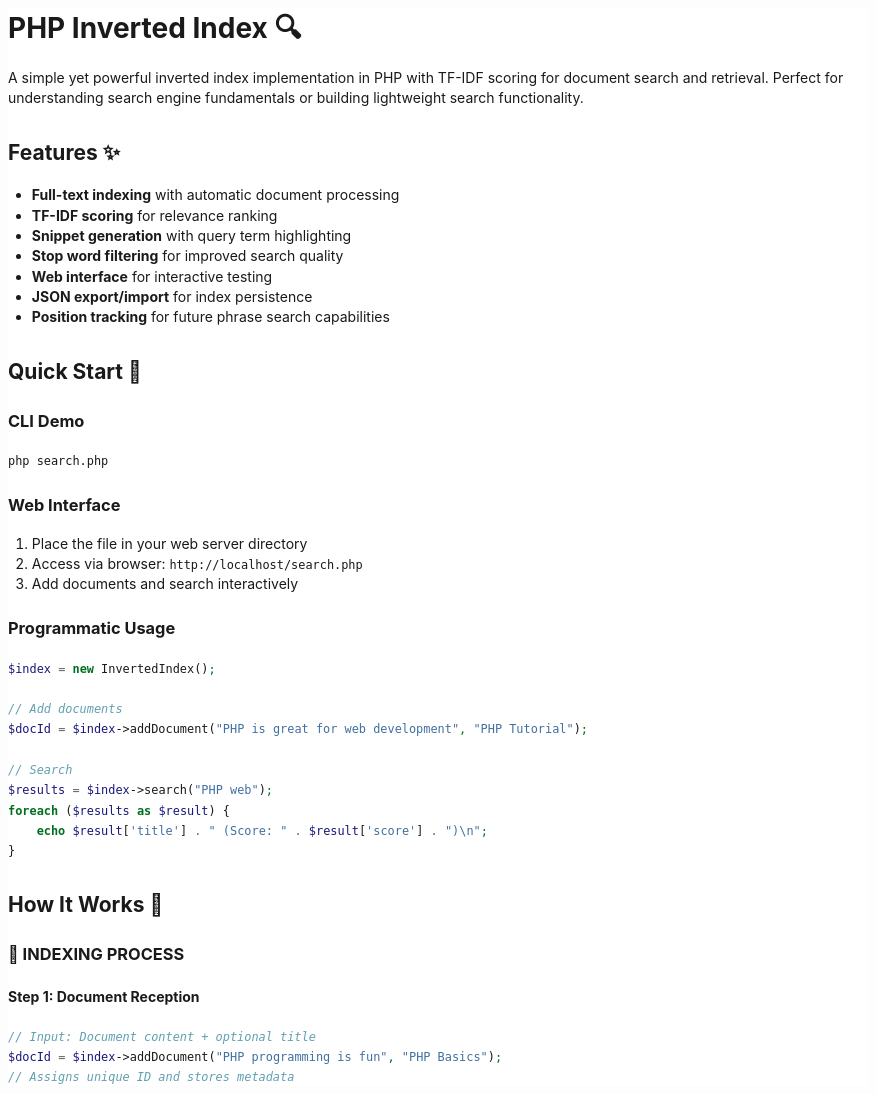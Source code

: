 # PHP Inverted Index 🔍

A simple yet powerful inverted index implementation in PHP with TF-IDF scoring for document search and retrieval. Perfect for understanding search engine fundamentals or building lightweight search functionality.

## Features ✨

- **Full-text indexing** with automatic document processing
- **TF-IDF scoring** for relevance ranking
- **Snippet generation** with query term highlighting
- **Stop word filtering** for improved search quality
- **Web interface** for interactive testing
- **JSON export/import** for index persistence
- **Position tracking** for future phrase search capabilities

## Quick Start 🚀

### CLI Demo
```bash
php search.php
```

### Web Interface
1. Place the file in your web server directory
2. Access via browser: `http://localhost/search.php`
3. Add documents and search interactively

### Programmatic Usage
```php
$index = new InvertedIndex();

// Add documents
$docId = $index->addDocument("PHP is great for web development", "PHP Tutorial");

// Search
$results = $index->search("PHP web");
foreach ($results as $result) {
    echo $result['title'] . " (Score: " . $result['score'] . ")\n";
}
```

## How It Works 🧠

### 🔄 INDEXING PROCESS

#### Step 1: Document Reception
```php
// Input: Document content + optional title
$docId = $index->addDocument("PHP programming is fun", "PHP Basics");
// Assigns unique ID and stores metadata
```
